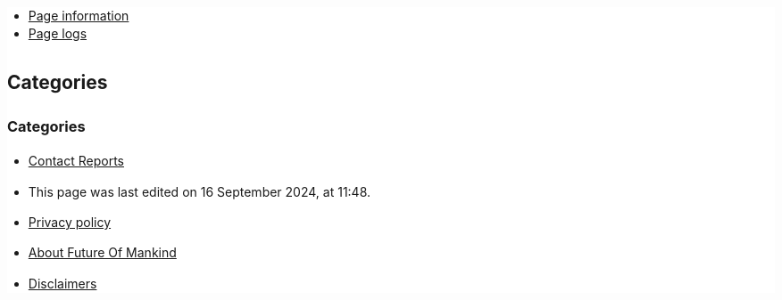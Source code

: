   * [Page information](https://www.futureofmankind.co.uk/Billy_Meier/</w/index.php?title=Contact_Report_041&action=info> "More information about this page")
  * [Page logs](https://www.futureofmankind.co.uk/Billy_Meier/</w/index.php?title=Special:Log&page=Contact+Report+041>)


## Categories
### Categories
  * [Contact Reports](https://www.futureofmankind.co.uk/Billy_Meier/</Billy_Meier/Category:Contact_Reports> "Category:Contact Reports")


  * This page was last edited on 16 September 2024, at 11:48.


  * [Privacy policy](https://www.futureofmankind.co.uk/Billy_Meier/</Billy_Meier/Future_Of_Mankind:Privacy_policy>)
  * [About Future Of Mankind](https://www.futureofmankind.co.uk/Billy_Meier/</Billy_Meier/Future_Of_Mankind:About>)
  * [Disclaimers](https://www.futureofmankind.co.uk/Billy_Meier/</Billy_Meier/Future_Of_Mankind:General_disclaimer>)


